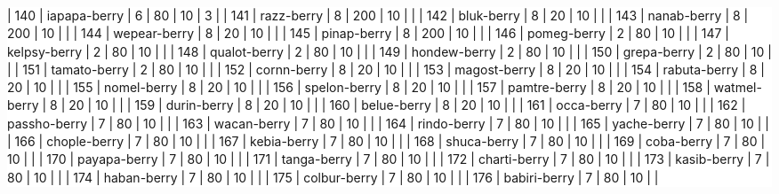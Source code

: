 | 140  | iapapa-berry                    | 6           | 80     | 10          | 3               |
| 141  | razz-berry                      | 8           | 200    | 10          |                 |
| 142  | bluk-berry                      | 8           | 20     | 10          |                 |
| 143  | nanab-berry                     | 8           | 200    | 10          |                 |
| 144  | wepear-berry                    | 8           | 20     | 10          |                 |
| 145  | pinap-berry                     | 8           | 200    | 10          |                 |
| 146  | pomeg-berry                     | 2           | 80     | 10          |                 |
| 147  | kelpsy-berry                    | 2           | 80     | 10          |                 |
| 148  | qualot-berry                    | 2           | 80     | 10          |                 |
| 149  | hondew-berry                    | 2           | 80     | 10          |                 |
| 150  | grepa-berry                     | 2           | 80     | 10          |                 |
| 151  | tamato-berry                    | 2           | 80     | 10          |                 |
| 152  | cornn-berry                     | 8           | 20     | 10          |                 |
| 153  | magost-berry                    | 8           | 20     | 10          |                 |
| 154  | rabuta-berry                    | 8           | 20     | 10          |                 |
| 155  | nomel-berry                     | 8           | 20     | 10          |                 |
| 156  | spelon-berry                    | 8           | 20     | 10          |                 |
| 157  | pamtre-berry                    | 8           | 20     | 10          |                 |
| 158  | watmel-berry                    | 8           | 20     | 10          |                 |
| 159  | durin-berry                     | 8           | 20     | 10          |                 |
| 160  | belue-berry                     | 8           | 20     | 10          |                 |
| 161  | occa-berry                      | 7           | 80     | 10          |                 |
| 162  | passho-berry                    | 7           | 80     | 10          |                 |
| 163  | wacan-berry                     | 7           | 80     | 10          |                 |
| 164  | rindo-berry                     | 7           | 80     | 10          |                 |
| 165  | yache-berry                     | 7           | 80     | 10          |                 |
| 166  | chople-berry                    | 7           | 80     | 10          |                 |
| 167  | kebia-berry                     | 7           | 80     | 10          |                 |
| 168  | shuca-berry                     | 7           | 80     | 10          |                 |
| 169  | coba-berry                      | 7           | 80     | 10          |                 |
| 170  | payapa-berry                    | 7           | 80     | 10          |                 |
| 171  | tanga-berry                     | 7           | 80     | 10          |                 |
| 172  | charti-berry                    | 7           | 80     | 10          |                 |
| 173  | kasib-berry                     | 7           | 80     | 10          |                 |
| 174  | haban-berry                     | 7           | 80     | 10          |                 |
| 175  | colbur-berry                    | 7           | 80     | 10          |                 |
| 176  | babiri-berry                    | 7           | 80     | 10          |                 |